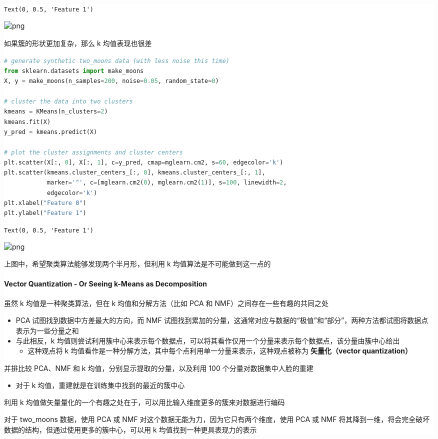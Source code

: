 


    Text(0, 0.5, 'Feature 1')




![png](output_113_1.png)


如果簇的形状更加复杂，那么 k 均值表现也很差


```python
# generate synthetic two_moons data (with less noise this time)
from sklearn.datasets import make_moons
X, y = make_moons(n_samples=200, noise=0.05, random_state=0)

# cluster the data into two clusters
kmeans = KMeans(n_clusters=2)
kmeans.fit(X)
y_pred = kmeans.predict(X)

# plot the cluster assignments and cluster centers
plt.scatter(X[:, 0], X[:, 1], c=y_pred, cmap=mglearn.cm2, s=60, edgecolor='k')
plt.scatter(kmeans.cluster_centers_[:, 0], kmeans.cluster_centers_[:, 1],
            marker='^', c=[mglearn.cm2(0), mglearn.cm2(1)], s=100, linewidth=2,
            edgecolor='k')
plt.xlabel("Feature 0")
plt.ylabel("Feature 1")
```




    Text(0, 0.5, 'Feature 1')




![png](output_115_1.png)


上图中，希望聚类算法能够发现两个半月形，但利用 k 均值算法是不可能做到这一点的

#### Vector Quantization - Or Seeing k-Means as Decomposition

虽然 k 均值是一种聚类算法，但在 k 均值和分解方法（比如 PCA 和 NMF）之间存在一些有趣的共同之处
- PCA 试图找到数据中方差最大的方向，而 NMF 试图找到累加的分量，这通常对应与数据的“极值”和“部分”，两种方法都试图将数据点表示为一些分量之和
- 与此相反，k 均值则尝试利用簇中心来表示每个数据点，可以将其看作仅用一个分量来表示每个数据点，该分量由簇中心给出
    - 这种观点将 k 均值看作是一种分解方法，其中每个点利用单一分量来表示，这种观点被称为 **矢量化（vector quantization）**

并排比较 PCA、NMF 和 k 均值，分别显示提取的分量，以及利用 100 个分量对数据集中人脸的重建
- 对于 k 均值，重建就是在训练集中找到的最近的簇中心

利用 k 均值做矢量量化的一个有趣之处在于，可以用比输入维度更多的簇来对数据进行编码

对于 two_moons 数据，使用 PCA 或 NMF 对这个数据无能为力，因为它只有两个维度，使用 PCA 或 NMF 将其降到一维，将会完全破坏数据的结构，但通过使用更多的簇中心，可以用 k 均值找到一种更具表现力的表示

